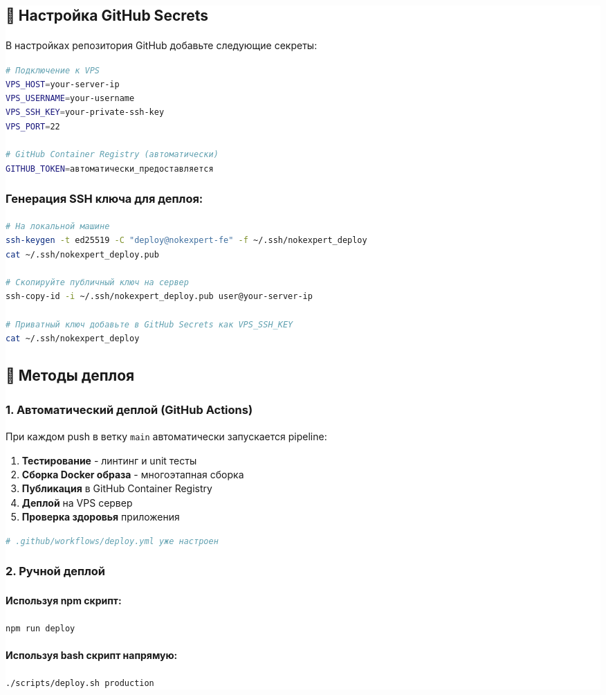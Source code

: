 ## 🔐 Настройка GitHub Secrets

В настройках репозитория GitHub добавьте следующие секреты:

```bash
# Подключение к VPS
VPS_HOST=your-server-ip
VPS_USERNAME=your-username
VPS_SSH_KEY=your-private-ssh-key
VPS_PORT=22

# GitHub Container Registry (автоматически)
GITHUB_TOKEN=автоматически_предоставляется
```

### Генерация SSH ключа для деплоя:
```bash
# На локальной машине
ssh-keygen -t ed25519 -C "deploy@nokexpert-fe" -f ~/.ssh/nokexpert_deploy
cat ~/.ssh/nokexpert_deploy.pub

# Скопируйте публичный ключ на сервер
ssh-copy-id -i ~/.ssh/nokexpert_deploy.pub user@your-server-ip

# Приватный ключ добавьте в GitHub Secrets как VPS_SSH_KEY
cat ~/.ssh/nokexpert_deploy
```

## 🚀 Методы деплоя

### 1. Автоматический деплой (GitHub Actions)

При каждом push в ветку `main` автоматически запускается pipeline:

1. **Тестирование** - линтинг и unit тесты
2. **Сборка Docker образа** - многоэтапная сборка
3. **Публикация** в GitHub Container Registry
4. **Деплой** на VPS сервер
5. **Проверка здоровья** приложения

```yaml
# .github/workflows/deploy.yml уже настроен
```

### 2. Ручной деплой

#### Используя npm скрипт:
```bash
npm run deploy
```

#### Используя bash скрипт напрямую:
```bash
./scripts/deploy.sh production
```

